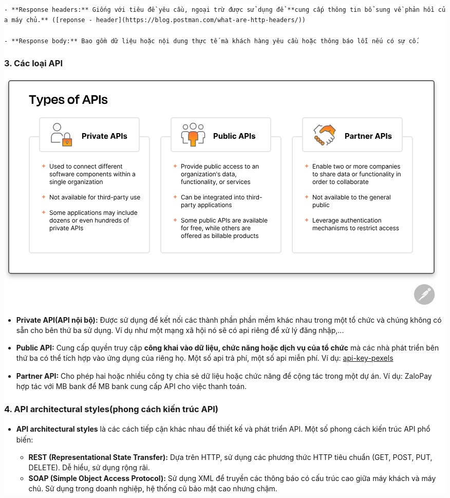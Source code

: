     - **Response headers:** Giống với tiêu đề yêu cầu, ngoại trừ được sử dụng để **cung cấp thông tin bổ sung về phản hồi của máy chủ.** ([reponse - header](https://blog.postman.com/what-are-http-headers/))

    - **Response body:** Bao gồm dữ liệu hoặc nội dung thực tế mà khách hàng yêu cầu hoặc thông báo lỗi nếu có sự cố.

### 3. Các loại API

![alt text](image/image-8.png)

- **Private API(API nội bộ):** Được sử dụng để kết nối các thành phần phần mềm khác nhau trong một tổ chức và chúng không có sẵn cho bên thứ ba sử dụng. Ví dụ như một mạng xã hội nó sẽ có api riêng để xử lý đăng nhập,...

- **Public API:** Cung cấp quyền truy cập **công khai vào dữ liệu, chức năng hoặc dịch vụ của tổ chức** mà các nhà phát triển bên thứ ba có thể tích hợp vào ứng dụng của riêng họ. Một số api trả phí, một số api miễn phí. Ví dụ: [api-key-pexels](https://www.pexels.com/api/key/)

- **Partner API:** Cho phép hai hoặc nhiều công ty chia sẻ dữ liệu hoặc chức năng để cộng tác trong một dự án. Ví dụ: ZaloPay hợp tác với MB bank để MB bank cung cấp API cho việc thanh toán.

### 4. API architectural styles(phong cách kiến trúc API)
- **API architectural styles** là các cách tiếp cận khác nhau để thiết kế và phát triển API. Một số phong cách kiến trúc API phổ biến:

    - **REST (Representational State Transfer):** Dựa trên HTTP, sử dụng các phương thức HTTP tiêu chuẩn (GET, POST, PUT, DELETE). Dễ hiểu, sử dụng rộng rãi.
    - **SOAP (Simple Object Access Protocol):** Sử dụng XML để truyền các thông báo có cấu trúc cao giữa máy khách và máy chủ. Sử dụng trong doanh nghiệp, hệ thống cũ bảo mật cao nhưng chậm.
